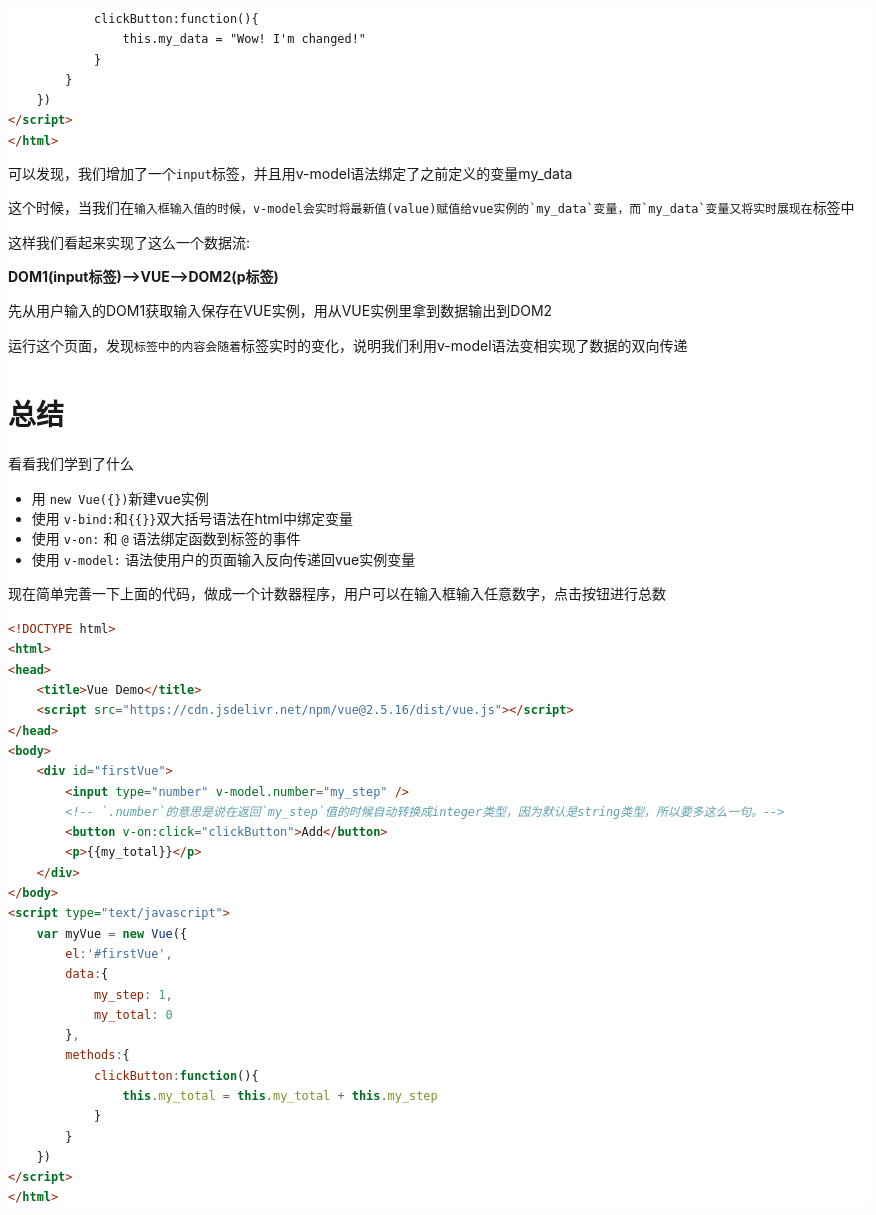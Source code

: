 ```html
            clickButton:function(){
                this.my_data = "Wow! I'm changed!"
            }
        }
    })
</script>
</html>
```

可以发现，我们增加了一个`input`标签，并且用v-model语法绑定了之前定义的变量my_data

这个时候，当我们在``输入框输入值的时候，v-model会实时将最新值(value)赋值给vue实例的`my_data`变量，而`my_data`变量又将实时展现在``标签中

这样我们看起来实现了这么一个数据流:

**DOM1(input标签)——>VUE——>DOM2(p标签)**

先从用户输入的DOM1获取输入保存在VUE实例，用从VUE实例里拿到数据输出到DOM2

运行这个页面，发现``标签中的内容会随着``标签实时的变化，说明我们利用v-model语法变相实现了数据的双向传递

# 总结

看看我们学到了什么

- 用 `new Vue({})`新建vue实例
- 使用 `v-bind:`和`{{}}`双大括号语法在html中绑定变量
- 使用 `v-on:` 和 `@` 语法绑定函数到标签的事件
- 使用 `v-model:` 语法使用户的页面输入反向传递回vue实例变量

现在简单完善一下上面的代码，做成一个计数器程序，用户可以在输入框输入任意数字，点击按钮进行总数

```html
<!DOCTYPE html>
<html>
<head>
    <title>Vue Demo</title>
    <script src="https://cdn.jsdelivr.net/npm/vue@2.5.16/dist/vue.js"></script>
</head>
<body>
    <div id="firstVue">
        <input type="number" v-model.number="my_step" />
        <!-- `.number`的意思是说在返回`my_step`值的时候自动转换成integer类型，因为默认是string类型，所以要多这么一句。-->
        <button v-on:click="clickButton">Add</button>
        <p>{{my_total}}</p>
    </div>
</body>
<script type="text/javascript">
    var myVue = new Vue({
        el:'#firstVue',
        data:{
            my_step: 1,
            my_total: 0
        },
        methods:{
            clickButton:function(){
                this.my_total = this.my_total + this.my_step
            }
        }
    })
</script>
</html>
```
